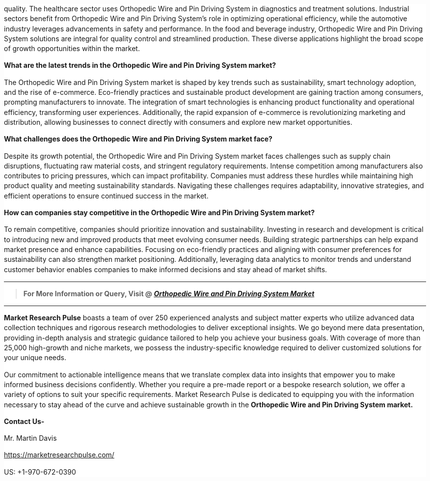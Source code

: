 quality. The healthcare sector uses Orthopedic Wire and Pin Driving System in diagnostics and treatment solutions. Industrial sectors benefit from Orthopedic Wire and Pin Driving System&rsquo;s role in optimizing operational efficiency, while the automotive industry leverages advancements in safety and performance. In the food and beverage industry, Orthopedic Wire and Pin Driving System solutions are integral for quality control and streamlined production. These diverse applications highlight the broad scope of growth opportunities within the market.</p><p><strong>What are the latest trends in the Orthopedic Wire and Pin Driving System market?</strong></p><p>The Orthopedic Wire and Pin Driving System market is shaped by key trends such as sustainability, smart technology adoption, and the rise of e-commerce. Eco-friendly practices and sustainable product development are gaining traction among consumers, prompting manufacturers to innovate. The integration of smart technologies is enhancing product functionality and operational efficiency, transforming user experiences. Additionally, the rapid expansion of e-commerce is revolutionizing marketing and distribution, allowing businesses to connect directly with consumers and explore new market opportunities.</p><p><strong>What challenges does the Orthopedic Wire and Pin Driving System market face?</strong></p><p>Despite its growth potential, the Orthopedic Wire and Pin Driving System market faces challenges such as supply chain disruptions, fluctuating raw material costs, and stringent regulatory requirements. Intense competition among manufacturers also contributes to pricing pressures, which can impact profitability. Companies must address these hurdles while maintaining high product quality and meeting sustainability standards. Navigating these challenges requires adaptability, innovative strategies, and efficient operations to ensure continued success in the market.</p><p><strong>How can companies stay competitive in the Orthopedic Wire and Pin Driving System market?</strong></p><p>To remain competitive, companies should prioritize innovation and sustainability. Investing in research and development is critical to introducing new and improved products that meet evolving consumer needs. Building strategic partnerships can help expand market presence and enhance capabilities. Focusing on eco-friendly practices and aligning with consumer preferences for sustainability can also strengthen market positioning. Additionally, leveraging data analytics to monitor trends and understand customer behavior enables companies to make informed decisions and stay ahead of market shifts.</p><hr /><blockquote><p><strong>For More Information or Query, Visit @&nbsp;<em><a href="https://marketresearchpulse.com/report/20430/orthopedic-wire-and-pin-driving-system-market?utm_source=Linkedin&utm_medium=0116">Orthopedic Wire and Pin Driving System Market</a></em></strong></p></blockquote><hr /><p><strong>Market Research Pulse</strong> boasts a team of over 250 experienced analysts and subject matter experts who utilize advanced data collection techniques and rigorous research methodologies to deliver exceptional insights. We go beyond mere data presentation, providing in-depth analysis and strategic guidance tailored to help you achieve your business goals. With coverage of more than 25,000 high-growth and niche markets, we possess the industry-specific knowledge required to deliver customized solutions for your unique needs.</p><p>Our commitment to actionable intelligence means that we translate complex data into insights that empower you to make informed business decisions confidently. Whether you require a pre-made report or a bespoke research solution, we offer a variety of options to suit your specific requirements. Market Research Pulse is dedicated to equipping you with the information necessary to stay ahead of the curve and achieve sustainable growth in the <strong>Orthopedic Wire and Pin Driving System market.</strong></p><p><strong>Contact Us-</strong></p><p>Mr. Martin Davis</p><p>https://marketresearchpulse.com/</p><p>US: +1-970-672-0390</p>

